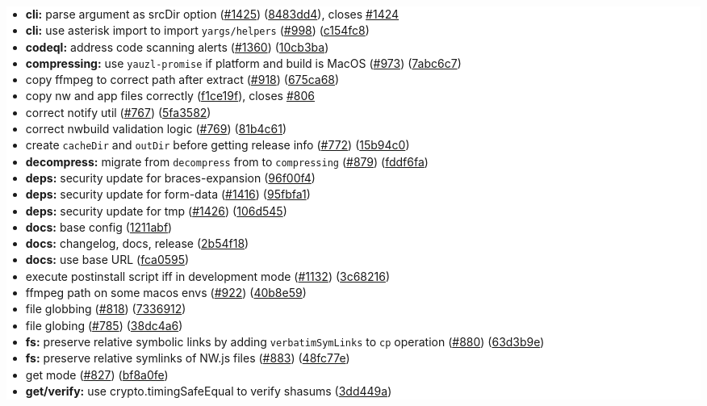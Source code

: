 * **cli:** parse argument as srcDir option ([#1425](https://github.com/Aiko-IT-Systems/nw-builder/issues/1425)) ([8483dd4](https://github.com/Aiko-IT-Systems/nw-builder/commit/8483dd4576268d213ce8ab492ee46573213c725e)), closes [#1424](https://github.com/Aiko-IT-Systems/nw-builder/issues/1424)
* **cli:** use asterisk import to import `yargs/helpers` ([#998](https://github.com/Aiko-IT-Systems/nw-builder/issues/998)) ([c154fc8](https://github.com/Aiko-IT-Systems/nw-builder/commit/c154fc8a2c020311610897485259c3b2b44a2259))
* **codeql:** address code scanning alerts ([#1360](https://github.com/Aiko-IT-Systems/nw-builder/issues/1360)) ([10cb3ba](https://github.com/Aiko-IT-Systems/nw-builder/commit/10cb3baa94803bcf0e119333a0c253e14f8bf00f))
* **compressing:** use `yauzl-promise` if platform and build is MacOS ([#973](https://github.com/Aiko-IT-Systems/nw-builder/issues/973)) ([7abc6c7](https://github.com/Aiko-IT-Systems/nw-builder/commit/7abc6c7d457c6b7171faaffe0ae0e250716b1ad7))
* copy ffmpeg to correct path after extract ([#918](https://github.com/Aiko-IT-Systems/nw-builder/issues/918)) ([675ca68](https://github.com/Aiko-IT-Systems/nw-builder/commit/675ca686a397a09b5cb5bfac6cec406610013857))
* copy nw and app files correctly ([f1ce19f](https://github.com/Aiko-IT-Systems/nw-builder/commit/f1ce19fea8baf400334c445229b168493ff9dfab)), closes [#806](https://github.com/Aiko-IT-Systems/nw-builder/issues/806)
* correct notify util ([#767](https://github.com/Aiko-IT-Systems/nw-builder/issues/767)) ([5fa3582](https://github.com/Aiko-IT-Systems/nw-builder/commit/5fa358292a90fbb8b06342b244a6a72e10ba75d3))
* correct nwbuild validation logic ([#769](https://github.com/Aiko-IT-Systems/nw-builder/issues/769)) ([81b4c61](https://github.com/Aiko-IT-Systems/nw-builder/commit/81b4c61e2be4eb8022af99b4f9f3a3e7ac08b601))
* create `cacheDir` and `outDir` before getting release info ([#772](https://github.com/Aiko-IT-Systems/nw-builder/issues/772)) ([15b94c0](https://github.com/Aiko-IT-Systems/nw-builder/commit/15b94c0ca6f5eeceef854987decbad654cb67adc))
* **decompress:** migrate from `decompress` from to `compressing` ([#879](https://github.com/Aiko-IT-Systems/nw-builder/issues/879)) ([fddf6fa](https://github.com/Aiko-IT-Systems/nw-builder/commit/fddf6fa73ee77ebd6fe0aa0a59b3a733cb427ecd))
* **deps:** security update for braces-expansion ([96f00f4](https://github.com/Aiko-IT-Systems/nw-builder/commit/96f00f41c9de2246347d0e2c1c1200c00824f2ec))
* **deps:** security update for form-data ([#1416](https://github.com/Aiko-IT-Systems/nw-builder/issues/1416)) ([95fbfa1](https://github.com/Aiko-IT-Systems/nw-builder/commit/95fbfa1b1e4cc0b558cee92780bdb887b7505654))
* **deps:** security update for tmp ([#1426](https://github.com/Aiko-IT-Systems/nw-builder/issues/1426)) ([106d545](https://github.com/Aiko-IT-Systems/nw-builder/commit/106d545611a25e6a6e6057bdb641107c18d6703f))
* **docs:** base config ([1211abf](https://github.com/Aiko-IT-Systems/nw-builder/commit/1211abfc3068068be9ac0390610a507ea5fb18ae))
* **docs:** changelog, docs, release ([2b54f18](https://github.com/Aiko-IT-Systems/nw-builder/commit/2b54f1854a87e4cc5360d5a3193091a697b05773))
* **docs:** use base URL ([fca0595](https://github.com/Aiko-IT-Systems/nw-builder/commit/fca0595853c273b5f7bfe42c7dfb2d881889fe7c))
* execute postinstall script iff in development mode ([#1132](https://github.com/Aiko-IT-Systems/nw-builder/issues/1132)) ([3c68216](https://github.com/Aiko-IT-Systems/nw-builder/commit/3c682167369248e96ed48ea06163169805fcedda))
* ffmpeg path on some macos envs ([#922](https://github.com/Aiko-IT-Systems/nw-builder/issues/922)) ([40b8e59](https://github.com/Aiko-IT-Systems/nw-builder/commit/40b8e593b6abec65b4b833138825d9c1be89b6fb))
* file globbing ([#818](https://github.com/Aiko-IT-Systems/nw-builder/issues/818)) ([7336912](https://github.com/Aiko-IT-Systems/nw-builder/commit/7336912e9a8a9a186674979b030a4ee124eb38b0))
* file globing ([#785](https://github.com/Aiko-IT-Systems/nw-builder/issues/785)) ([38dc4a6](https://github.com/Aiko-IT-Systems/nw-builder/commit/38dc4a6798d2a70ccd5cf63e09e5584910cd0b6f))
* **fs:** preserve relative symbolic links by adding `verbatimSymLinks` to `cp` operation ([#880](https://github.com/Aiko-IT-Systems/nw-builder/issues/880)) ([63d3b9e](https://github.com/Aiko-IT-Systems/nw-builder/commit/63d3b9ed2fb7efa90d4dade3770e10a43e8fe3cd))
* **fs:** preserve relative symlinks of NW.js files ([#883](https://github.com/Aiko-IT-Systems/nw-builder/issues/883)) ([48fc77e](https://github.com/Aiko-IT-Systems/nw-builder/commit/48fc77e5d5725e0e4ea297260abd2f69487cc99c))
* get mode ([#827](https://github.com/Aiko-IT-Systems/nw-builder/issues/827)) ([bf8a0fe](https://github.com/Aiko-IT-Systems/nw-builder/commit/bf8a0fea70e77446463805f35bfcb6dac18441a2))
* **get/verify:** use crypto.timingSafeEqual to verify shasums ([3dd449a](https://github.com/Aiko-IT-Systems/nw-builder/commit/3dd449aaa55a8f646027f7f454afbe0dc74db35b))